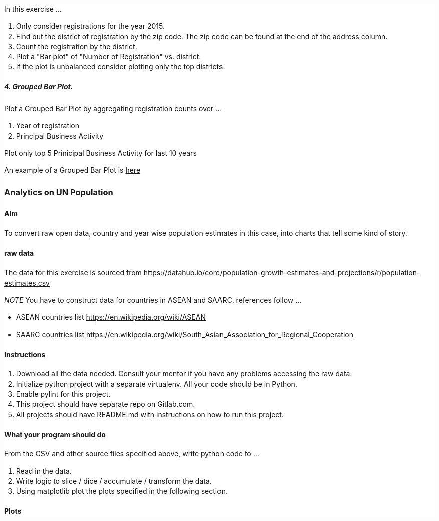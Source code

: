 In this exercise ...

  1. Only consider registrations for the year 2015.
  2. Find out the district of registration by the zip code. The zip code can be found at the end of the address column.
  3. Count the registration by the district.
  3. Plot a "Bar plot" of "Number of Registration" vs. district.
  4. If the plot is unbalanced consider plotting only the top districts.

##### 4. Grouped Bar Plot.

Plot a Grouped Bar Plot by aggregating registration counts over ...
  1. Year of registration
  2. Principal Business Activity

Plot only top 5 Prinicipal Business Activity for last 10 years

An example of a Grouped Bar Plot is [here](https://matplotlib.org/3.1.1/gallery/lines_bars_and_markers/barchart.html)

### Analytics on UN Population

#### Aim

To convert raw open data, country and year wise population estimates in this case, into charts that
tell some kind of story.

#### raw data

The data for this exercise is sourced from https://datahub.io/core/population-growth-estimates-and-projections/r/population-estimates.csv

*NOTE* You have to construct data for countries in ASEAN and SAARC, references follow ...

* ASEAN countries list
  https://en.wikipedia.org/wiki/ASEAN

* SAARC countries list
  https://en.wikipedia.org/wiki/South_Asian_Association_for_Regional_Cooperation

#### Instructions

1. Download all the data needed. Consult your mentor if you have any problems accessing the raw data.
1. Initialize python project with a separate virtualenv. All your code should be in Python.
1. Enable pylint for this project.
2. This project should have separate repo on Gitlab.com.
3. All projects should have README.md with instructions on how to run this project.

#### What your program should do

From the CSV and other source files specified above, write python code to ...
1. Read in the data.
2. Write logic to slice / dice / accumulate / transform the data.
3. Using matplotlib plot the plots specified in the following section.

#### Plots
